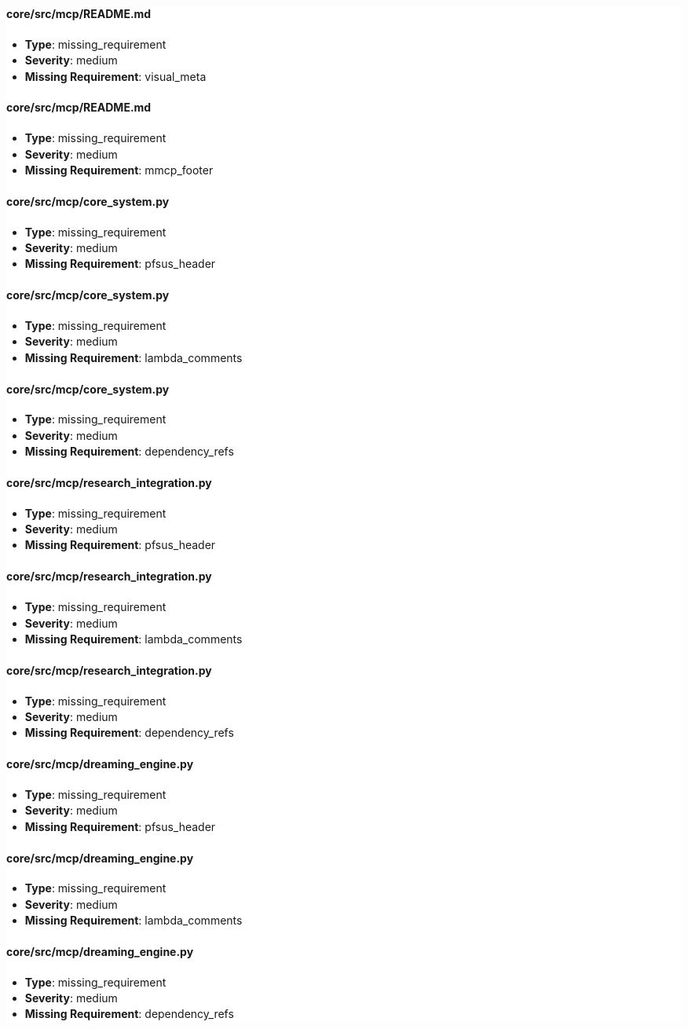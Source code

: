#### core/src/mcp/README.md
- **Type**: missing_requirement
- **Severity**: medium
- **Missing Requirement**: visual_meta

#### core/src/mcp/README.md
- **Type**: missing_requirement
- **Severity**: medium
- **Missing Requirement**: mmcp_footer

#### core/src/mcp/core_system.py
- **Type**: missing_requirement
- **Severity**: medium
- **Missing Requirement**: pfsus_header

#### core/src/mcp/core_system.py
- **Type**: missing_requirement
- **Severity**: medium
- **Missing Requirement**: lambda_comments

#### core/src/mcp/core_system.py
- **Type**: missing_requirement
- **Severity**: medium
- **Missing Requirement**: dependency_refs

#### core/src/mcp/research_integration.py
- **Type**: missing_requirement
- **Severity**: medium
- **Missing Requirement**: pfsus_header

#### core/src/mcp/research_integration.py
- **Type**: missing_requirement
- **Severity**: medium
- **Missing Requirement**: lambda_comments

#### core/src/mcp/research_integration.py
- **Type**: missing_requirement
- **Severity**: medium
- **Missing Requirement**: dependency_refs

#### core/src/mcp/dreaming_engine.py
- **Type**: missing_requirement
- **Severity**: medium
- **Missing Requirement**: pfsus_header

#### core/src/mcp/dreaming_engine.py
- **Type**: missing_requirement
- **Severity**: medium
- **Missing Requirement**: lambda_comments

#### core/src/mcp/dreaming_engine.py
- **Type**: missing_requirement
- **Severity**: medium
- **Missing Requirement**: dependency_refs
